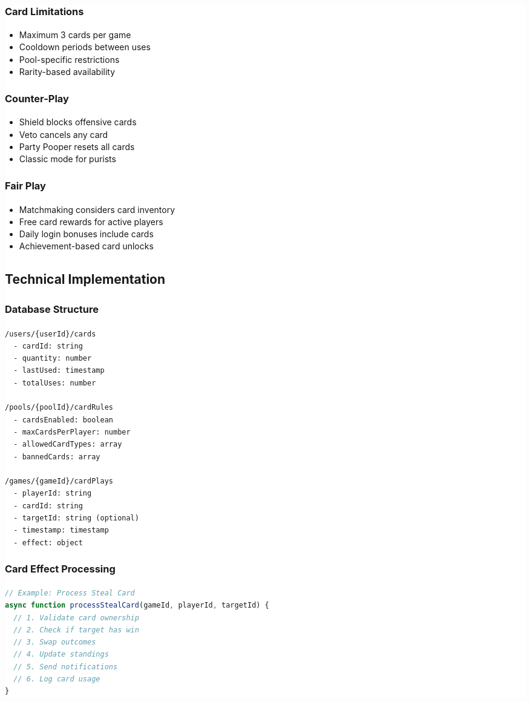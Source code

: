 ### Card Limitations
- Maximum 3 cards per game
- Cooldown periods between uses
- Pool-specific restrictions
- Rarity-based availability

### Counter-Play
- Shield blocks offensive cards
- Veto cancels any card
- Party Pooper resets all cards
- Classic mode for purists

### Fair Play
- Matchmaking considers card inventory
- Free card rewards for active players
- Daily login bonuses include cards
- Achievement-based card unlocks

## Technical Implementation

### Database Structure
```
/users/{userId}/cards
  - cardId: string
  - quantity: number
  - lastUsed: timestamp
  - totalUses: number

/pools/{poolId}/cardRules
  - cardsEnabled: boolean
  - maxCardsPerPlayer: number
  - allowedCardTypes: array
  - bannedCards: array

/games/{gameId}/cardPlays
  - playerId: string
  - cardId: string
  - targetId: string (optional)
  - timestamp: timestamp
  - effect: object
```

### Card Effect Processing
```javascript
// Example: Process Steal Card
async function processStealCard(gameId, playerId, targetId) {
  // 1. Validate card ownership
  // 2. Check if target has win
  // 3. Swap outcomes
  // 4. Update standings
  // 5. Send notifications
  // 6. Log card usage
}
```

